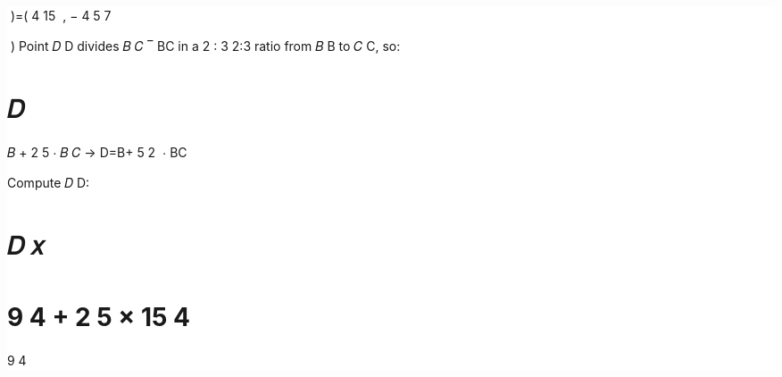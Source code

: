 ​
 )=( 
4
15
​
 , − 
4
5 
7
​
 
​
 )
Point 
𝐷
D divides 
𝐵
𝐶
‾
BC
  in a 
2
:
3
2:3 ratio from 
𝐵
B to 
𝐶
C, so:

𝐷
=
𝐵
+
2
5
⋅
𝐵
𝐶
→
D=B+ 
5
2
​
 ⋅ 
BC
 
Compute 
𝐷
D:

𝐷
𝑥
=
9
4
+
2
5
×
15
4
=
9
4